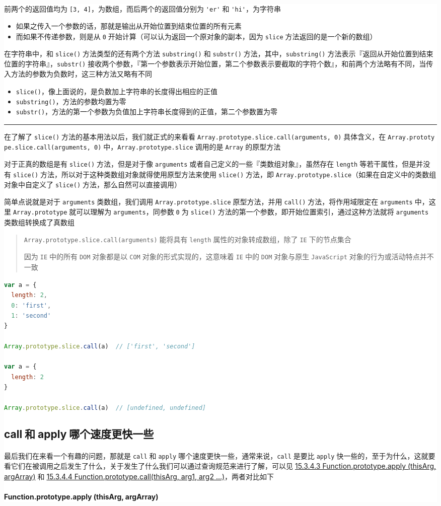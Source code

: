 前两个的返回值均为 `[3, 4]`，为数组，而后两个的返回值分别为 `'er'` 和 `'hi'`，为字符串

* 如果之传入一个参数的话，那就是输出从开始位置到结束位置的所有元素
* 而如果不传递参数，则是从 `0` 开始计算（可以认为返回一个原对象的副本，因为 `slice` 方法返回的是一个新的数组）

在字符串中，和 `slice()` 方法类型的还有两个方法 `substring()` 和 `substr()` 方法，其中，`substring()` 方法表示『返回从开始位置到结束位置的字符串』，`substr()` 接收两个参数，『第一个参数表示开始位置，第二个参数表示要截取的字符个数』，和前两个方法略有不同，当传入方法的参数为负数时，这三种方法又略有不同

* `slice()`，像上面说的，是负数加上字符串的长度得出相应的正值
* `substring()`，方法的参数均置为零
* `substr()`，方法的第一个参数为负值加上字符串长度得到的正值，第二个参数置为零

----

在了解了 `slice()` 方法的基本用法以后，我们就正式的来看看 `Array.prototype.slice.call(arguments, 0)` 具体含义，在 `Array.prototype.slice.call(arguments, 0)` 中，`Array.prototype.slice` 调用的是 `Array` 的原型方法

对于正真的数组是有 `slice()` 方法，但是对于像 `arguments` 或者自己定义的一些『类数组对象』，虽然存在 `length` 等若干属性，但是并没有 `slice()` 方法，所以对于这种类数组对象就得使用原型方法来使用 `slice()` 方法，即 `Array.prototype.slice`（如果在自定义中的类数组对象中自定义了 `slice()` 方法，那么自然可以直接调用）

简单点说就是对于 `arguments` 类数组，我们调用 `Array.prototype.slice` 原型方法，并用 `call()` 方法，将作用域限定在 `arguments` 中，这里 `Array.prototype` 就可以理解为 `arguments`，同参数 `0` 为 `slice()` 方法的第一个参数，即开始位置索引，通过这种方法就将 `arguments` 类数组转换成了真数组

> `Array.prototype.slice.call(arguments)` 能将具有 `length` 属性的对象转成数组，除了 `IE` 下的节点集合
>
> 因为 `IE` 中的所有 `DOM` 对象都是以 `COM` 对象的形式实现的，这意味着 `IE` 中的 `DOM` 对象与原生 `JavaScript` 对象的行为或活动特点并不一致

```js
var a = { 
  length: 2, 
  0: 'first', 
  1: 'second' 
}

Array.prototype.slice.call(a)  // ['first', 'second']

var a = { 
  length: 2 
}

Array.prototype.slice.call(a)  // [undefined, undefined]
```





## call 和 apply 哪个速度更快一些

最后我们在来看一个有趣的问题，那就是 `call` 和 `apply` 哪个速度更快一些，通常来说，`call` 是要比 `apply` 快一些的，至于为什么，这就要看它们在被调用之后发生了什么，关于发生了什么我们可以通过查询规范来进行了解，可以见 [15.3.4.3 Function.prototype.apply (thisArg, argArray)](http://yanhaijing.com/es5/#322) 和 [15.3.4.4 Function.prototype.call(thisArg, arg1, arg2 …)](http://yanhaijing.com/es5/#323)，两者对比如下

#### Function.prototype.apply (thisArg, argArray)
